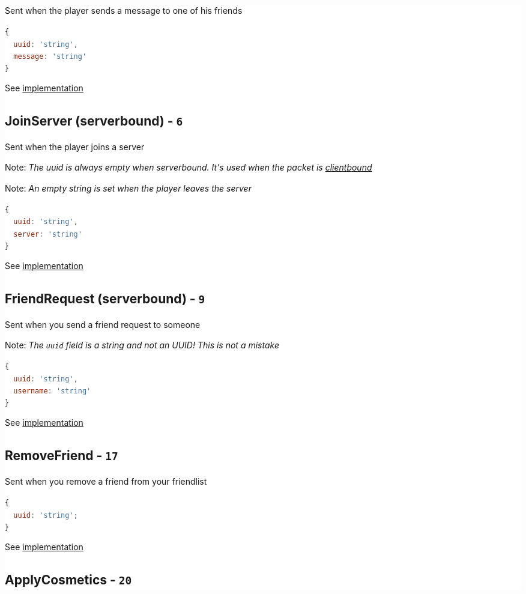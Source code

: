 Sent when the player sends a message to one of his friends

```js
{
  uuid: 'string',
  message: 'string'
}
```

See [implementation](../src/packets/FriendMessagePacket.ts)

## JoinServer (serverbound) - `6`

Sent when the player joins a server

Note: _The uuid is always empty when serverbound. It's used when the packet is [clientbound](#joinserver-clientbound---6)_

Note: _An empty string is set when the player leaves the server_

```js
{
  uuid: 'string',
  server: 'string'
}
```

See [implementation](../src/packets/JoinServerPacket.ts)

## FriendRequest (serverbound) - `9`

Sent when you send a friend request to someone

Note: _The `uuid` field is a string and not an UUID! This is not a mistake_

```js
{
  uuid: 'string',
  username: 'string'
}
```

See [implementation](../src/packets/FriendRequestPacket.ts)

## RemoveFriend - `17`

Sent when you remove a friend from your friendlist

```js
{
  uuid: 'string';
}
```

See [implementation](../src/packets/RemoveFriendPacket.ts)

## ApplyCosmetics - `20`
